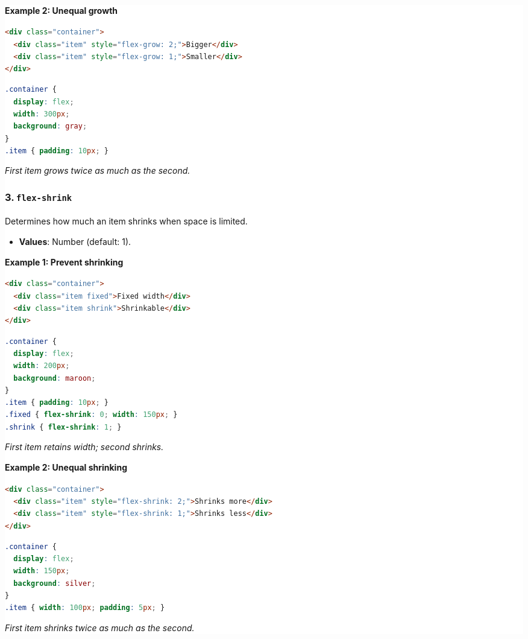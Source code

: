 **Example 2: Unequal growth**
```html
<div class="container">
  <div class="item" style="flex-grow: 2;">Bigger</div>
  <div class="item" style="flex-grow: 1;">Smaller</div>
</div>
```
```css
.container {
  display: flex;
  width: 300px;
  background: gray;
}
.item { padding: 10px; }
```
*First item grows twice as much as the second.*

### 3. `flex-shrink`
Determines how much an item shrinks when space is limited.
- **Values**: Number (default: 1).

**Example 1: Prevent shrinking**
```html
<div class="container">
  <div class="item fixed">Fixed width</div>
  <div class="item shrink">Shrinkable</div>
</div>
```
```css
.container {
  display: flex;
  width: 200px;
  background: maroon;
}
.item { padding: 10px; }
.fixed { flex-shrink: 0; width: 150px; }
.shrink { flex-shrink: 1; }
```
*First item retains width; second shrinks.*

**Example 2: Unequal shrinking**
```html
<div class="container">
  <div class="item" style="flex-shrink: 2;">Shrinks more</div>
  <div class="item" style="flex-shrink: 1;">Shrinks less</div>
</div>
```
```css
.container {
  display: flex;
  width: 150px;
  background: silver;
}
.item { width: 100px; padding: 5px; }
```
*First item shrinks twice as much as the second.*
